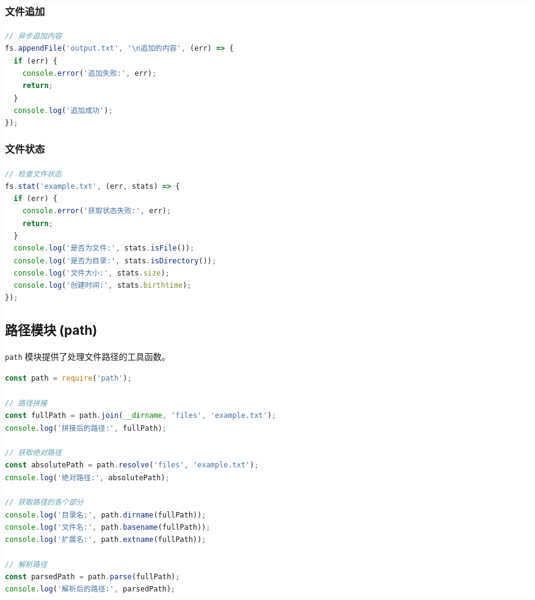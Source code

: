 ### 文件追加

```javascript
// 异步追加内容
fs.appendFile('output.txt', '\n追加的内容', (err) => {
  if (err) {
    console.error('追加失败:', err);
    return;
  }
  console.log('追加成功');
});
```

### 文件状态

```javascript
// 检查文件状态
fs.stat('example.txt', (err, stats) => {
  if (err) {
    console.error('获取状态失败:', err);
    return;
  }
  console.log('是否为文件:', stats.isFile());
  console.log('是否为目录:', stats.isDirectory());
  console.log('文件大小:', stats.size);
  console.log('创建时间:', stats.birthtime);
});
```

## 路径模块 (path)

`path` 模块提供了处理文件路径的工具函数。

```javascript
const path = require('path');

// 路径拼接
const fullPath = path.join(__dirname, 'files', 'example.txt');
console.log('拼接后的路径:', fullPath);

// 获取绝对路径
const absolutePath = path.resolve('files', 'example.txt');
console.log('绝对路径:', absolutePath);

// 获取路径的各个部分
console.log('目录名:', path.dirname(fullPath));
console.log('文件名:', path.basename(fullPath));
console.log('扩展名:', path.extname(fullPath));

// 解析路径
const parsedPath = path.parse(fullPath);
console.log('解析后的路径:', parsedPath);
```
